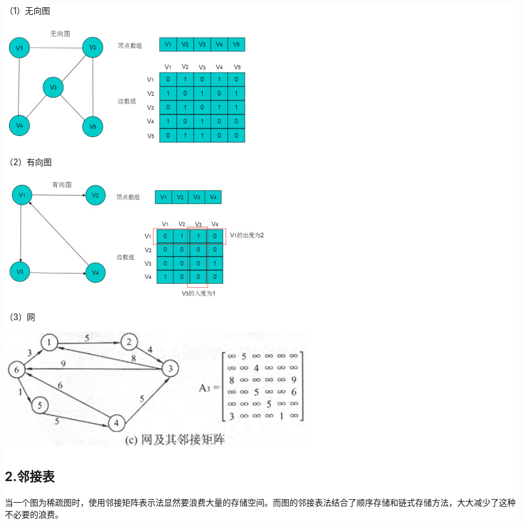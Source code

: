 

（1）无向图

![1566311820562](./images/1566311820562.png)

（2）有向图

![1566312005211](./images/1566312005211.png)



（3）网

![1566312122326](./images/1566312122326.png)







## 2.邻接表

当一个图为稀疏图时，使用邻接矩阵表示法显然要浪费大量的存储空间。而图的邻接表法结合了顺序存储和链式存储方法，大大减少了这种不必要的浪费。
